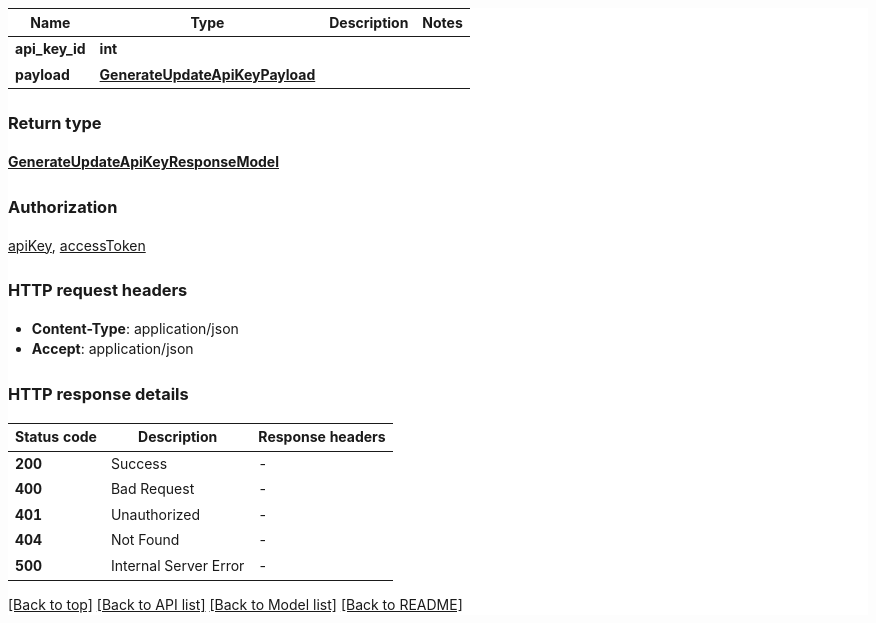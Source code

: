 
Name | Type | Description  | Notes
------------- | ------------- | ------------- | -------------
 **api_key_id** | **int**|  | 
 **payload** | [**GenerateUpdateApiKeyPayload**](GenerateUpdateApiKeyPayload.md)|  | 

### Return type

[**GenerateUpdateApiKeyResponseModel**](GenerateUpdateApiKeyResponseModel.md)

### Authorization

[apiKey](../README.md#apiKey), [accessToken](../README.md#accessToken)

### HTTP request headers

 - **Content-Type**: application/json
 - **Accept**: application/json

### HTTP response details

| Status code | Description | Response headers |
|-------------|-------------|------------------|
**200** | Success |  -  |
**400** | Bad Request |  -  |
**401** | Unauthorized |  -  |
**404** | Not Found |  -  |
**500** | Internal Server Error |  -  |

[[Back to top]](#) [[Back to API list]](../README.md#documentation-for-api-endpoints) [[Back to Model list]](../README.md#documentation-for-models) [[Back to README]](../README.md)

